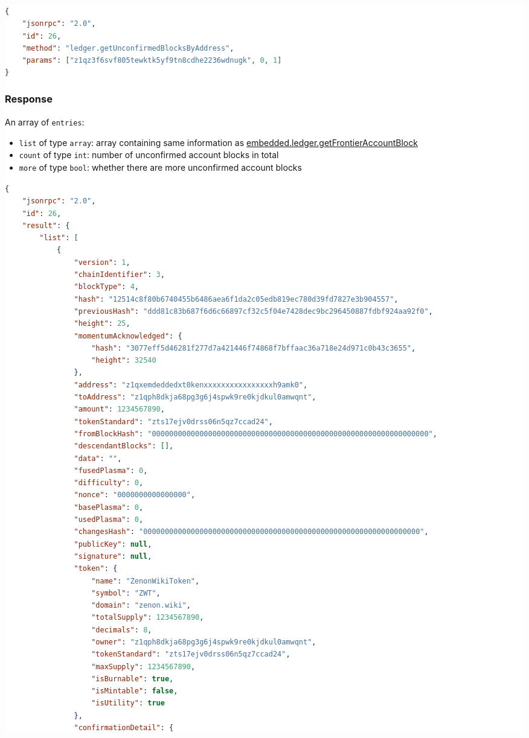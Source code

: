 ```json
{
    "jsonrpc": "2.0",
    "id": 26,
    "method": "ledger.getUnconfirmedBlocksByAddress",
    "params": ["z1qz3f6svf805tewktk5yf9tn8cdhe2236wdnugk", 0, 1]
}
```

### Response

An array of `entries`:

* `list` of type `array`: array containing same information as [embedded.ledger.getFrontierAccountBlock](#embeddedledgergetfrontieraccountblock)
* `count` of type `int`: number of unconfirmed account blocks in total
* `more` of type `bool`: whether there are more unconfirmed account blocks

```json
{
    "jsonrpc": "2.0",
    "id": 26,
    "result": {
        "list": [
            {
                "version": 1,
                "chainIdentifier": 3,
                "blockType": 4,
                "hash": "12514c8f80b6740455b6486aea6f1da2c05edb819ec780d39fd7827e3b904557",
                "previousHash": "ddd81c83b687f6d6c66897cf32c5f04e7428dec9bc296450887fdbf924aa92f0",
                "height": 25,
                "momentumAcknowledged": {
                    "hash": "3077eff5d46281f277d7a421446f74868f7bffaac36a718e24d971c0b43c3655",
                    "height": 32540
                },
                "address": "z1qxemdeddedxt0kenxxxxxxxxxxxxxxxxh9amk0",
                "toAddress": "z1qph8dkja68pg3g6j4spwk9re0kjdkul0amwqnt",
                "amount": 1234567890,
                "tokenStandard": "zts17ejv0drss06n5qz7ccad24",
                "fromBlockHash": "0000000000000000000000000000000000000000000000000000000000000000",
                "descendantBlocks": [],
                "data": "",
                "fusedPlasma": 0,
                "difficulty": 0,
                "nonce": "0000000000000000",
                "basePlasma": 0,
                "usedPlasma": 0,
                "changesHash": "0000000000000000000000000000000000000000000000000000000000000000",
                "publicKey": null,
                "signature": null,
                "token": {
                    "name": "ZenonWikiToken",
                    "symbol": "ZWT",
                    "domain": "zenon.wiki",
                    "totalSupply": 1234567890,
                    "decimals": 8,
                    "owner": "z1qph8dkja68pg3g6j4spwk9re0kjdkul0amwqnt",
                    "tokenStandard": "zts17ejv0drss06n5qz7ccad24",
                    "maxSupply": 1234567890,
                    "isBurnable": true,
                    "isMintable": false,
                    "isUtility": true
                },
                "confirmationDetail": {
```
